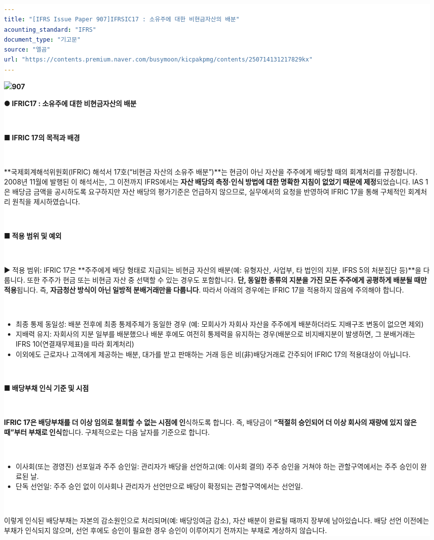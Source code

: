 ```yaml
---
title: "[IFRS Issue Paper 907]IFRSIC17 : 소유주에 대한 비현금자산의 배분"
acounting_standard: "IFRS"
document_type: "기고문"
source: "엘곰"
url: "https://contents.premium.naver.com/busymoon/kicpakpmg/contents/250714131217829kx"
---
```

![](https://n2.news.naver.com/l.gif?type=content)**907**

**● IFRIC17 : 소유주에 대한 비현금자산의 배분**

**​**

**■ IFRIC 17의 목적과 배경**

​

**국제회계해석위원회(IFRIC) 해석서 17호(“비현금 자산의 소유주 배분”)**는 현금이 아닌 자산을 주주에게 배당할 때의 회계처리를 규정합니다. 2008년 11월에 발행된 이 해석서는, 그 이전까지 IFRS에서는 **자산 배당의 측정·인식 방법에 대한 명확한 지침이 없었기 때문에 제정**되었습니다. IAS 1은 배당금 금액을 공시하도록 요구하지만 자산 배당의 평가기준은 언급하지 않으므로, 실무에서의 요청을 반영하여 IFRIC 17을 통해 구체적인 회계처리 원칙을 제시하였습니다.

​

**■ 적용 범위 및 예외**

​

▶ 적용 범위: IFRIC 17은 **주주에게 배당 형태로 지급되는 비현금 자산의 배분(예: 유형자산, 사업부, 타 법인의 지분, IFRS 5의 처분집단 등)**을 다룹니다. 또한 주주가 현금 또는 비현금 자산 중 선택할 수 있는 경우도 포함합니다. **단, 동일한 종류의 지분을 가진 모든 주주에게 공평하게 배분될 때만 적용**됩니다. 즉, **자금청산 방식이 아닌 일방적 분배거래만을 다룹니다**. 따라서 아래의 경우에는 IFRIC 17을 적용하지 않음에 주의해야 합니다.

​

- 최종 통제 동일성: 배분 전후에 최종 통제주체가 동일한 경우 (예: 모회사가 자회사 자산을 주주에게 배분하더라도 지배구조 변동이 없으면 제외)
- 지배력 유지: 자회사의 지분 일부를 배분했으나 배분 후에도 여전히 통제력을 유지하는 경우(배분으로 비지배지분이 발생하면, 그 분배거래는 IFRS 10(연결재무제표)을 따라 회계처리)
- 이외에도 근로자나 고객에게 제공하는 배분, 대가를 받고 판매하는 거래 등은 비(非)배당거래로 간주되어 IFRIC 17의 적용대상이 아닙니다.

​

**■ 배당부채 인식 기준 및 시점**

​

**IFRIC 17은 배당부채를 더 이상 임의로 철회할 수 없는 시점에 인**식하도록 합니다. 즉, 배당금이 **“적절히 승인되어 더 이상 회사의 재량에 있지 않은 때”부터 부채로 인식**합니다. 구체적으로는 다음 날자를 기준으로 합니다.

​

- 이사회(또는 경영진) 선포일과 주주 승인일: 관리자가 배당을 선언하고(예: 이사회 결의) 주주 승인을 거쳐야 하는 관할구역에서는 주주 승인이 완료된 날.
- 단독 선언일: 주주 승인 없이 이사회나 관리자가 선언만으로 배당이 확정되는 관할구역에서는 선언일.

​

이렇게 인식된 배당부채는 자본의 감소원인으로 처리되며(예: 배당잉여금 감소), 자산 배분이 완료될 때까지 장부에 남아있습니다. 배당 선언 이전에는 부채가 인식되지 않으며, 선언 후에도 승인이 필요한 경우 승인이 이루어지기 전까지는 부채로 계상하지 않습니다.
